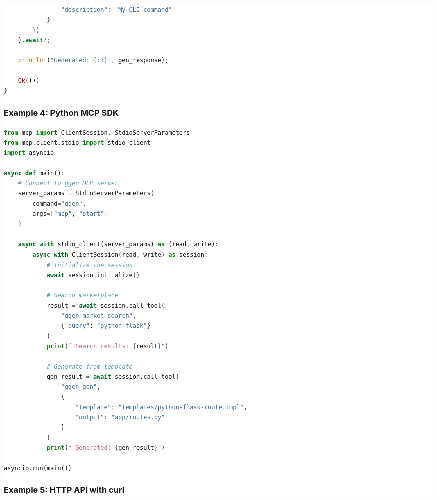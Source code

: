 ```rust
                "description": "My CLI command"
            }
        })
    ).await?;

    println!("Generated: {:?}", gen_response);

    Ok(())
}
```

### Example 4: Python MCP SDK

```python
from mcp import ClientSession, StdioServerParameters
from mcp.client.stdio import stdio_client
import asyncio

async def main():
    # Connect to ggen MCP server
    server_params = StdioServerParameters(
        command="ggen",
        args=["mcp", "start"]
    )

    async with stdio_client(server_params) as (read, write):
        async with ClientSession(read, write) as session:
            # Initialize the session
            await session.initialize()

            # Search marketplace
            result = await session.call_tool(
                "ggen_market_search",
                {"query": "python flask"}
            )
            print(f"Search results: {result}")

            # Generate from template
            gen_result = await session.call_tool(
                "ggen_gen",
                {
                    "template": "templates/python-flask-route.tmpl",
                    "output": "app/routes.py"
                }
            )
            print(f"Generated: {gen_result}")

asyncio.run(main())
```

### Example 5: HTTP API with curl
